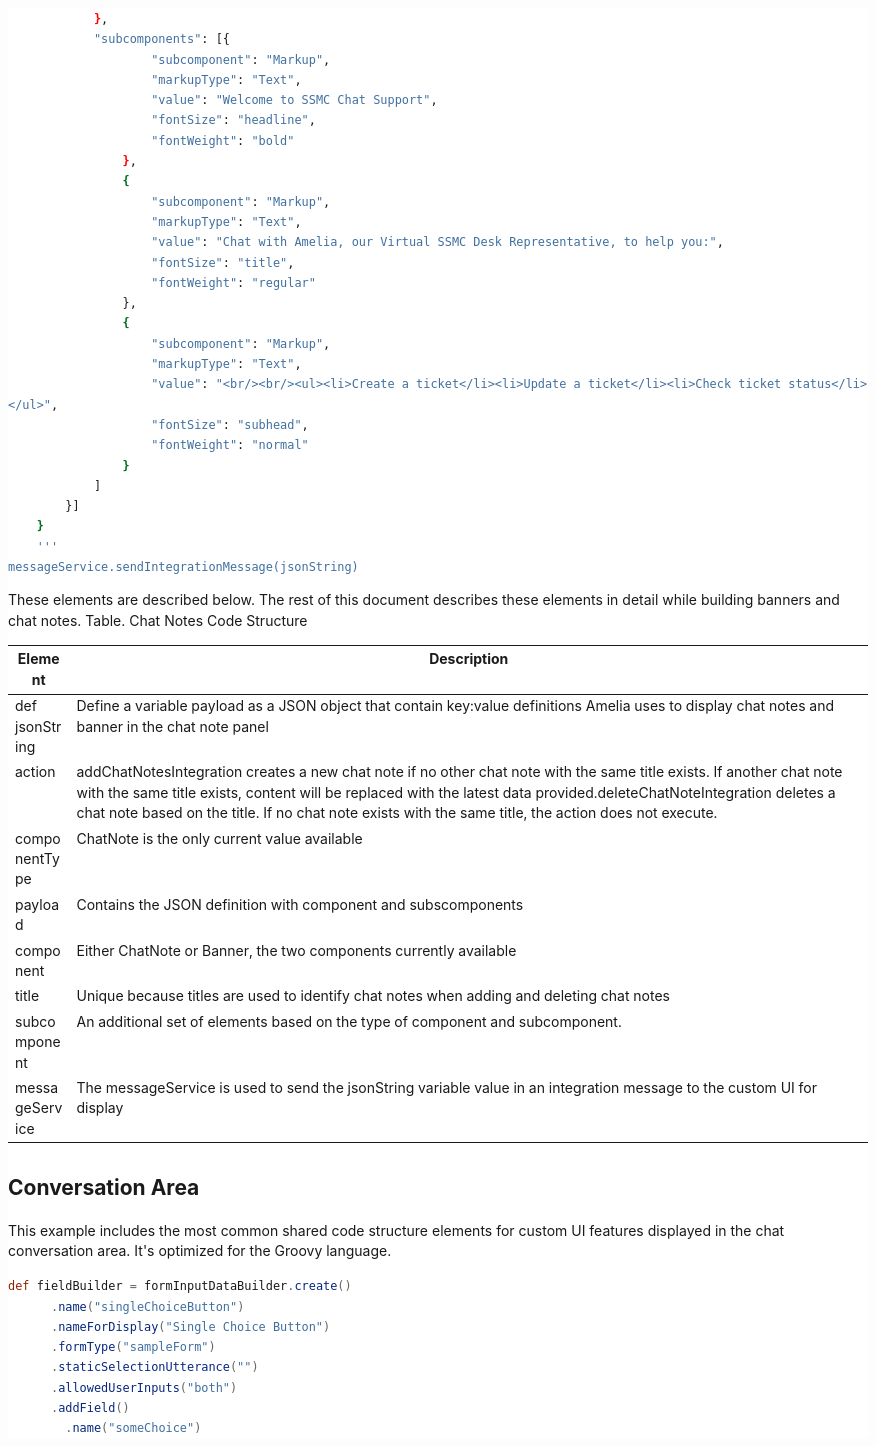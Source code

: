 ``` bash
            },
            "subcomponents": [{
                    "subcomponent": "Markup",
                    "markupType": "Text",
                    "value": "Welcome to SSMC Chat Support",
                    "fontSize": "headline",
                    "fontWeight": "bold"
                },
                {
                    "subcomponent": "Markup",
                    "markupType": "Text",
                    "value": "Chat with Amelia, our Virtual SSMC Desk Representative, to help you:",
                    "fontSize": "title",
                    "fontWeight": "regular"
                },
                {
                    "subcomponent": "Markup",
                    "markupType": "Text",
                    "value": "<br/><br/><ul><li>Create a ticket</li><li>Update a ticket</li><li>Check ticket status</li></ul>",
                    "fontSize": "subhead",
                    "fontWeight": "normal"
                }
            ]
        }]
    }
    '''
messageService.sendIntegrationMessage(jsonString)
```
These elements are described below. The rest of this document describes these elements in detail while building banners and chat notes.
Table. Chat Notes Code Structure

| Element | Description |
| ----|----|
| def jsonString | Define a variable payload as a JSON object that contain key:value definitions Amelia uses to display chat notes and banner in the chat note panel |
| action | addChatNotesIntegration creates a new chat note if no other chat note with the same title exists. If another chat note with the same title exists, content will be replaced with the latest data provided.deleteChatNoteIntegration deletes a chat note based on the title. If no chat note exists with the same title, the action does not execute. |
| componentType | ChatNote is the only current value available |
| payload | Contains the JSON definition with component and subscomponents |
| component | Either ChatNote or Banner, the two components currently available |
| title | Unique because titles are used to identify chat notes when adding and deleting chat notes |
| subcomponent | An additional set of elements based on the type of component and subcomponent. |
| messageService | The messageService is used to send the jsonString variable value in an integration message to the custom UI for display |

## Conversation Area
This example includes the most common shared code structure elements for custom UI features displayed in the chat conversation area. It's optimized for the Groovy language.
``` groovy
def fieldBuilder = formInputDataBuilder.create()
      .name("singleChoiceButton")
      .nameForDisplay("Single Choice Button")
      .formType("sampleForm")
      .staticSelectionUtterance("")
      .allowedUserInputs("both")
      .addField()
        .name("someChoice")
```
